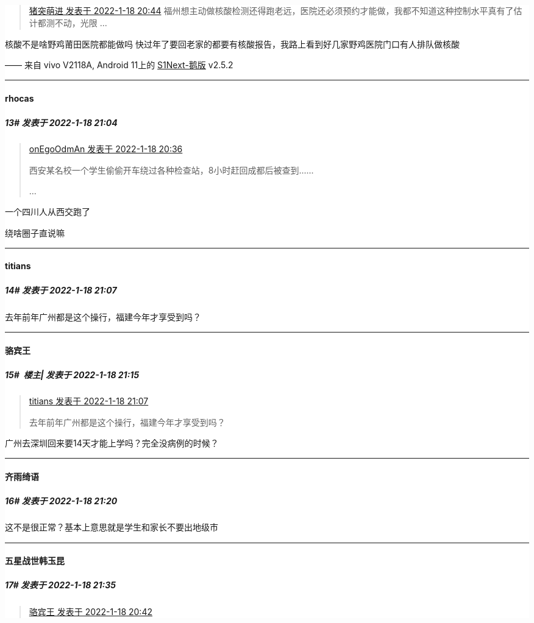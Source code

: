 <blockquote><a href="httphttps://bbs.saraba1st.com/2b/forum.php?mod=redirect&amp;goto=findpost&amp;pid=54340969&amp;ptid=2048026" target="_blank">猪突萌进 发表于 2022-1-18 20:44</a>
福州想主动做核酸检测还得跑老远，医院还必须预约才能做，我都不知道这种控制水平真有了估计都测不动，光限 ...</blockquote>
核酸不是啥野鸡莆田医院都能做吗
快过年了要回老家的都要有核酸报告，我路上看到好几家野鸡医院门口有人排队做核酸

—— 来自 vivo V2118A, Android 11上的 [S1Next-鹅版](https://github.com/ykrank/S1-Next/releases) v2.5.2

*****

####  rhocas  
##### 13#       发表于 2022-1-18 21:04

<blockquote><a href="httphttps://bbs.saraba1st.com/2b/forum.php?mod=redirect&amp;goto=findpost&amp;pid=54340873&amp;ptid=2048026" target="_blank">onEgoOdmAn 发表于 2022-1-18 20:36</a>

西安某名校一个学生偷偷开车绕过各种检查站，8小时赶回成都后被查到......

 ...</blockquote>
一个四川人从西交跑了

绕啥圈子直说嘛

*****

####  titians  
##### 14#       发表于 2022-1-18 21:07

去年前年广州都是这个操行，福建今年才享受到吗？

*****

####  骆宾王  
##### 15#         楼主| 发表于 2022-1-18 21:15

<blockquote><a href="httphttps://bbs.saraba1st.com/2b/forum.php?mod=redirect&amp;goto=findpost&amp;pid=54341200&amp;ptid=2048026" target="_blank">titians 发表于 2022-1-18 21:07</a>

去年前年广州都是这个操行，福建今年才享受到吗？</blockquote>
广州去深圳回来要14天才能上学吗？完全没病例的时候？

*****

####  齐雨绮语  
##### 16#       发表于 2022-1-18 21:20

这不是很正常？基本上意思就是学生和家长不要出地级市

*****

####  五星战世韩玉昆  
##### 17#       发表于 2022-1-18 21:35

<blockquote><a href="httphttps://bbs.saraba1st.com/2b/forum.php?mod=redirect&amp;goto=findpost&amp;pid=54340929&amp;ptid=2048026" target="_blank">骆宾王 发表于 2022-1-18 20:42</a>
